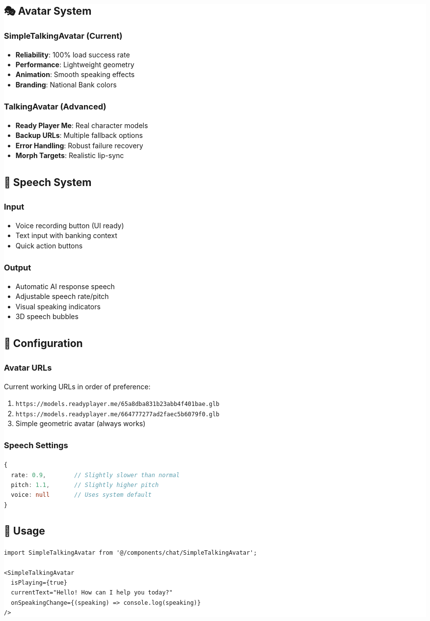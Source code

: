 ## 🎭 Avatar System

### SimpleTalkingAvatar (Current)
- **Reliability**: 100% load success rate
- **Performance**: Lightweight geometry
- **Animation**: Smooth speaking effects
- **Branding**: National Bank colors

### TalkingAvatar (Advanced)
- **Ready Player Me**: Real character models
- **Backup URLs**: Multiple fallback options
- **Error Handling**: Robust failure recovery
- **Morph Targets**: Realistic lip-sync

## 🎤 Speech System

### Input
- Voice recording button (UI ready)
- Text input with banking context
- Quick action buttons

### Output
- Automatic AI response speech
- Adjustable speech rate/pitch
- Visual speaking indicators
- 3D speech bubbles

## 🔧 Configuration

### Avatar URLs
Current working URLs in order of preference:
1. `https://models.readyplayer.me/65a8dba831b23abb4f401bae.glb`
2. `https://models.readyplayer.me/664777277ad2faec5b6079f0.glb`
3. Simple geometric avatar (always works)

### Speech Settings
```typescript
{
  rate: 0.9,        // Slightly slower than normal
  pitch: 1.1,       // Slightly higher pitch
  voice: null       // Uses system default
}
```

## 🎯 Usage

```tsx
import SimpleTalkingAvatar from '@/components/chat/SimpleTalkingAvatar';

<SimpleTalkingAvatar
  isPlaying={true}
  currentText="Hello! How can I help you today?"
  onSpeakingChange={(speaking) => console.log(speaking)}
/>
```
